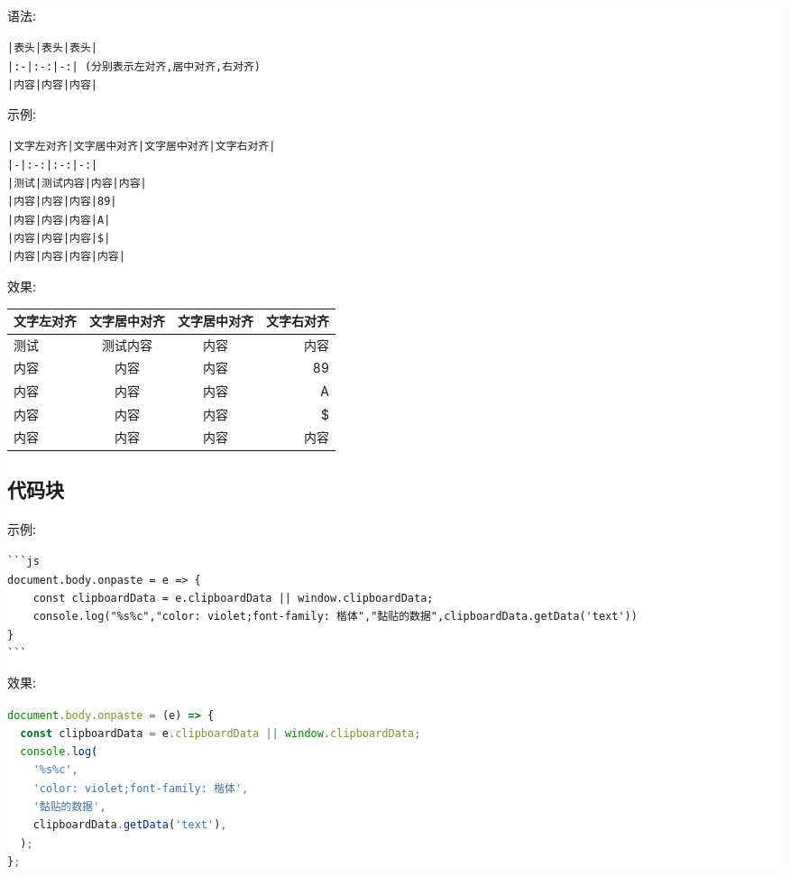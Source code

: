语法:

```
|表头|表头|表头|
|:-|:-:|-:| (分别表示左对齐,居中对齐,右对齐)
|内容|内容|内容|
```

示例:

```
|文字左对齐|文字居中对齐|文字居中对齐|文字右对齐|
|-|:-:|:-:|-:|
|测试|测试内容|内容|内容|
|内容|内容|内容|89|
|内容|内容|内容|A|
|内容|内容|内容|$|
|内容|内容|内容|内容|
```

效果:

| 文字左对齐 | 文字居中对齐 | 文字居中对齐 | 文字右对齐 |
| ---------- | :----------: | :----------: | ---------: |
| 测试       |   测试内容   |     内容     |       内容 |
| 内容       |     内容     |     内容     |         89 |
| 内容       |     内容     |     内容     |          A |
| 内容       |     内容     |     内容     |          $ |
| 内容       |     内容     |     内容     |       内容 |

## 代码块

示例:

    ```js
    document.body.onpaste = e => {
        const clipboardData = e.clipboardData || window.clipboardData;
        console.log("%s%c","color: violet;font-family: 楷体","黏贴的数据",clipboardData.getData('text'))
    }
    ```

效果:

```js
document.body.onpaste = (e) => {
  const clipboardData = e.clipboardData || window.clipboardData;
  console.log(
    '%s%c',
    'color: violet;font-family: 楷体',
    '黏贴的数据',
    clipboardData.getData('text'),
  );
};
```
